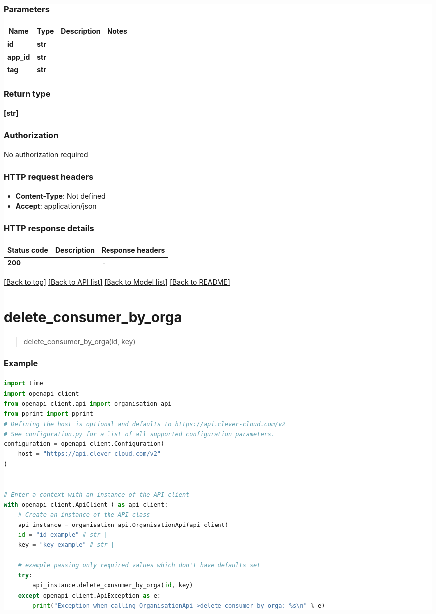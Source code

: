 ```python
```


### Parameters

Name | Type | Description  | Notes
------------- | ------------- | ------------- | -------------
 **id** | **str**|  |
 **app_id** | **str**|  |
 **tag** | **str**|  |

### Return type

**[str]**

### Authorization

No authorization required

### HTTP request headers

 - **Content-Type**: Not defined
 - **Accept**: application/json


### HTTP response details
| Status code | Description | Response headers |
|-------------|-------------|------------------|
**200** |  |  -  |

[[Back to top]](#) [[Back to API list]](../README.md#documentation-for-api-endpoints) [[Back to Model list]](../README.md#documentation-for-models) [[Back to README]](../README.md)

# **delete_consumer_by_orga**
> delete_consumer_by_orga(id, key)



### Example

```python
import time
import openapi_client
from openapi_client.api import organisation_api
from pprint import pprint
# Defining the host is optional and defaults to https://api.clever-cloud.com/v2
# See configuration.py for a list of all supported configuration parameters.
configuration = openapi_client.Configuration(
    host = "https://api.clever-cloud.com/v2"
)


# Enter a context with an instance of the API client
with openapi_client.ApiClient() as api_client:
    # Create an instance of the API class
    api_instance = organisation_api.OrganisationApi(api_client)
    id = "id_example" # str | 
    key = "key_example" # str | 

    # example passing only required values which don't have defaults set
    try:
        api_instance.delete_consumer_by_orga(id, key)
    except openapi_client.ApiException as e:
        print("Exception when calling OrganisationApi->delete_consumer_by_orga: %s\n" % e)
```
